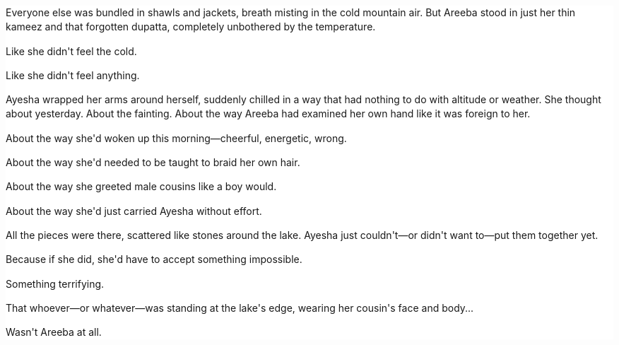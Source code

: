 Everyone else was bundled in shawls and jackets, breath misting in the cold mountain air. But Areeba stood in just her thin kameez and that forgotten dupatta, completely unbothered by the temperature.

Like she didn't feel the cold.

Like she didn't feel anything.

Ayesha wrapped her arms around herself, suddenly chilled in a way that had nothing to do with altitude or weather. She thought about yesterday. About the fainting. About the way Areeba had examined her own hand like it was foreign to her.

About the way she'd woken up this morning—cheerful, energetic, wrong.

About the way she'd needed to be taught to braid her own hair.

About the way she greeted male cousins like a boy would.

About the way she'd just carried Ayesha without effort.

All the pieces were there, scattered like stones around the lake. Ayesha just couldn't—or didn't want to—put them together yet.

Because if she did, she'd have to accept something impossible.

Something terrifying.

That whoever—or whatever—was standing at the lake's edge, wearing her cousin's face and body...

Wasn't Areeba at all.